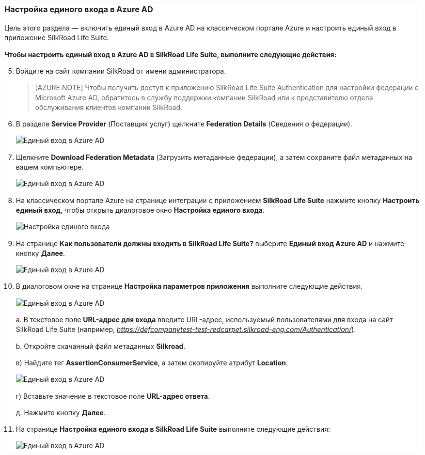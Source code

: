 ### Настройка единого входа в Azure AD

Цель этого раздела — включить единый вход в Azure AD на классическом портале Azure и настроить единый вход в приложение SilkRoad Life Suite.

**Чтобы настроить единый вход в Azure AD в SilkRoad Life Suite, выполните следующие действия:**

5. Войдите на сайт компании SilkRoad от имени администратора.


    > [AZURE.NOTE] Чтобы получить доступ к приложению SilkRoad Life Suite Authentication для настройки федерации с Microsoft Azure AD, обратитесь в службу поддержки компании SilkRoad или к представителю отдела обслуживания клиентов компании SilkRoad.


6. В разделе **Service Provider** (Поставщик услуг) щелкните **Federation Details** (Сведения о федерации).

	![Единый вход в Azure AD][10]


1. Щелкните **Download Federation Metadata** (Загрузить метаданные федерации), а затем сохраните файл метаданных на вашем компьютере.

	![Единый вход в Azure AD][11]

3. На классическом портале Azure на странице интеграции с приложением **SilkRoad Life Suite** нажмите кнопку **Настроить единый вход**, чтобы открыть диалоговое окно **Настройка единого входа**.

	![Настройка единого входа][6]

2. На странице **Как пользователи должны входить в SilkRoad Life Suite?** выберите **Единый вход Azure AD** и нажмите кнопку **Далее**.

	![Единый вход в Azure AD][7]

3. В диалоговом окне на странице **Настройка параметров приложения** выполните следующие действия.

	![Единый вход в Azure AD][8]
 
    а. В текстовое поле **URL-адрес для входа** введите URL-адрес, используемый пользователями для входа на сайт SilkRoad Life Suite (например, *https://defcompanytest-test-redcarpet.silkroad-eng.com/Authentication/*).

    b. Откройте скачанный файл метаданных **Silkroad**.

    в) Найдите тег **AssertionConsumerService**, а затем скопируйте атрибут **Location**.

	![Единый вход в Azure AD][21]
   
    г) Вставьте значение в текстовое поле **URL-адрес ответа**.
 
    д. Нажмите кнопку **Далее**.
 
4. На странице **Настройка единого входа в SilkRoad Life Suite** выполните следующие действия:

	![Единый вход в Azure AD][9]


[1]: ./media/active-directory-saas-silkroad-life-suite-tutorial/tutorial_general_01.png
[2]: ./media/active-directory-saas-silkroad-life-suite-tutorial/tutorial_general_02.png
[3]: ./media/active-directory-saas-silkroad-life-suite-tutorial/tutorial_general_03.png
[4]: ./media/active-directory-saas-silkroad-life-suite-tutorial/tutorial_general_04.png
[5]: ./media/active-directory-saas-silkroad-life-suite-tutorial/tutorial_silkroad_01.png
[50]: ./media/active-directory-saas-silkroad-life-suite-tutorial/tutorial_silkroad_02.png
[6]: ./media/active-directory-saas-silkroad-life-suite-tutorial/tutorial_general_05.png
[7]: ./media/active-directory-saas-silkroad-life-suite-tutorial/tutorial_silkroad_03.png
[8]: ./media/active-directory-saas-silkroad-life-suite-tutorial/tutorial_silkroad_04.png
[9]: ./media/active-directory-saas-silkroad-life-suite-tutorial/tutorial_silkroad_05.png
[10]: ./media/active-directory-saas-silkroad-life-suite-tutorial/tutorial_silkroad_06.png
[11]: ./media/active-directory-saas-silkroad-life-suite-tutorial/tutorial_silkroad_07.png
[12]: ./media/active-directory-saas-silkroad-life-suite-tutorial/tutorial_silkroad_08.png
[13]: ./media/active-directory-saas-silkroad-life-suite-tutorial/tutorial_silkroad_09.png
[14]: ./media/active-directory-saas-silkroad-life-suite-tutorial/tutorial_silkroad_10.png
[15]: ./media/active-directory-saas-silkroad-life-suite-tutorial/tutorial_silkroad_11.png
[16]: ./media/active-directory-saas-silkroad-life-suite-tutorial/tutorial_silkroad_12.png
[17]: ./media/active-directory-saas-silkroad-life-suite-tutorial/tutorial_silkroad_13.png
[18]: ./media/active-directory-saas-silkroad-life-suite-tutorial/tutorial_general_06.png
[19]: ./media/active-directory-saas-silkroad-life-suite-tutorial/tutorial_general_07.png
[20]: ./media/active-directory-saas-silkroad-life-suite-tutorial/tutorial_general_100.png
[21]: ./media/active-directory-saas-silkroad-life-suite-tutorial/tutorial_silkroad_15.png
[200]: ./media/active-directory-saas-silkroad-life-suite-tutorial/tutorial_general_200.png
[201]: ./media/active-directory-saas-silkroad-life-suite-tutorial/tutorial_general_201.png
[202]: ./media/active-directory-saas-silkroad-life-suite-tutorial/tutorial_silkroad_14.png
[203]: ./media/active-directory-saas-silkroad-life-suite-tutorial/tutorial_general_203.png
[204]: ./media/active-directory-saas-silkroad-life-suite-tutorial/tutorial_general_204.png
[205]: ./media/active-directory-saas-silkroad-life-suite-tutorial/tutorial_general_205.png